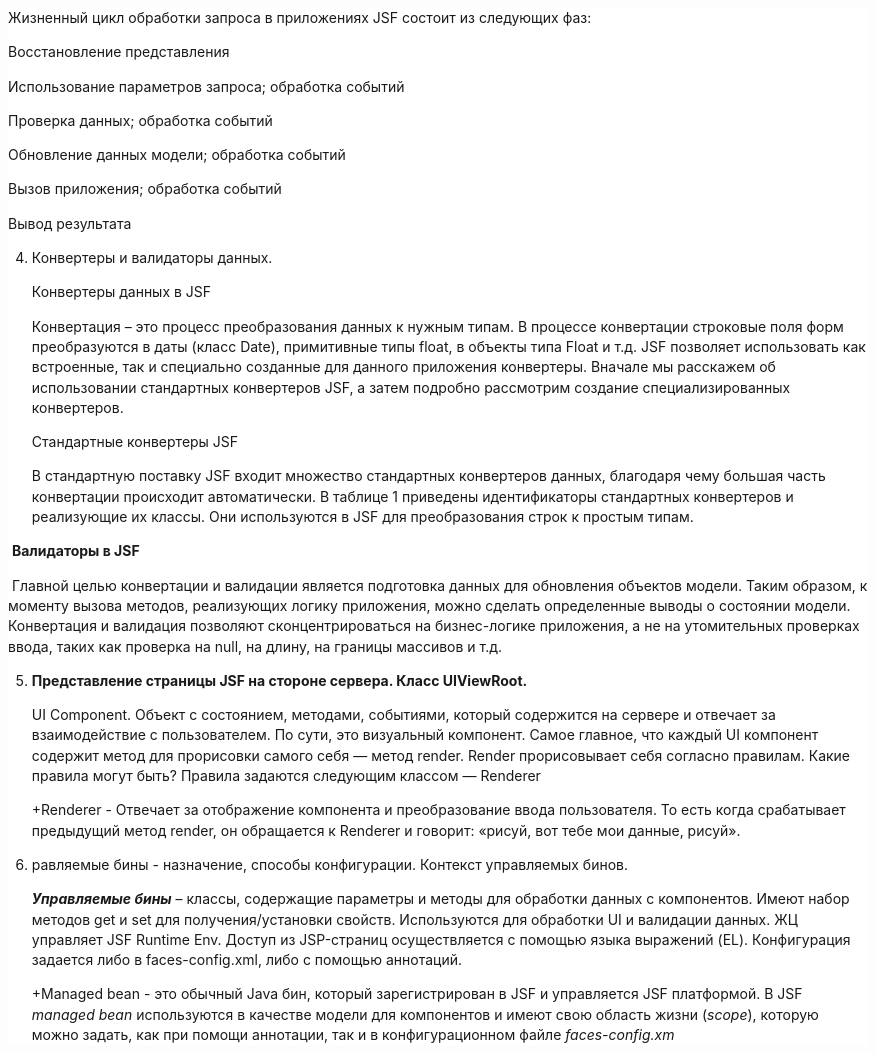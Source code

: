 Жизненный цикл обработки запроса в приложениях JSF состоит из следующих фаз:

Восстановление представления

Использование параметров запроса; обработка событий

Проверка данных; обработка событий

Обновление данных модели; обработка событий

Вызов приложения; обработка событий

Вывод результата



4. Конвертеры и валидаторы данных.

   Конвертеры данных в JSF

   Конвертация – это процесс преобразования данных к нужным типам. В процессе конвертации строковые поля форм преобразуются в даты (класс Date), примитивные типы float, в объекты типа Float и т.д. JSF позволяет использовать как встроенные, так и специально созданные для данного приложения конвертеры. Вначале мы расскажем об использовании стандартных конвертеров JSF, а затем подробно рассмотрим создание специализированных конвертеров.

   Стандартные конвертеры JSF

   В стандартную поставку JSF входит множество стандартных конвертеров данных, благодаря чему большая часть конвертации происходит автоматически. В таблице 1 приведены идентификаторы стандартных конвертеров и реализующие их классы. Они используются в JSF для преобразования строк к простым типам.

​	**Валидаторы в JSF**

​	Главной целью конвертации и валидации является подготовка данных для обновления объектов модели. Таким образом, к моменту вызова методов, реализующих логику приложения, можно сделать определенные выводы о состоянии модели. Конвертация и валидация позволяют сконцентрироваться на бизнес-логике приложения, а не на утомительных проверках ввода, таких как проверка на null, на длину, на границы массивов и т.д.



5. **Представление страницы JSF на стороне сервера. Класс UIViewRoot.**

   UI Component. Объект с состоянием, методами, событиями, который содержится на сервере и отвечает за взаимодействие с пользователем. По сути, это визуальный компонент. Самое главное, что каждый UI компонент содержит метод для прорисовки самого себя — метод render. Render прорисовывает себя согласно правилам. Какие правила могут быть? Правила задаются следующим классом — Renderer

   +Renderer - Отвечает за отображение компонента и преобразование ввода пользователя. То есть когда срабатывает предыдущий метод render, он обращается к Renderer и говорит: «рисуй, вот тебе мои данные, рисуй».

6. равляемые бины - назначение, способы конфигурации. Контекст управляемых бинов.

   ***Управляемые бины*** – классы, содержащие параметры и методы для обработки данных с компонентов. Имеют набор методов get и set для получения/установки свойств. Используются для обработки UI и валидации данных. ЖЦ управляет JSF Runtime Env. Доступ из JSP-страниц осуществляется с помощью языка выражений (EL). Конфигурация задается либо в faces-config.xml, либо с помощью аннотаций.

   +Managed bean - это обычный Java бин, который зарегистрирован в JSF и управляется JSF платформой. В JSF *managed bean* используются в качестве модели для компонентов и имеют свою область жизни (*scope*), которую можно задать, как при помощи аннотации, так и в конфигурационном файле *faces-config.xm*
